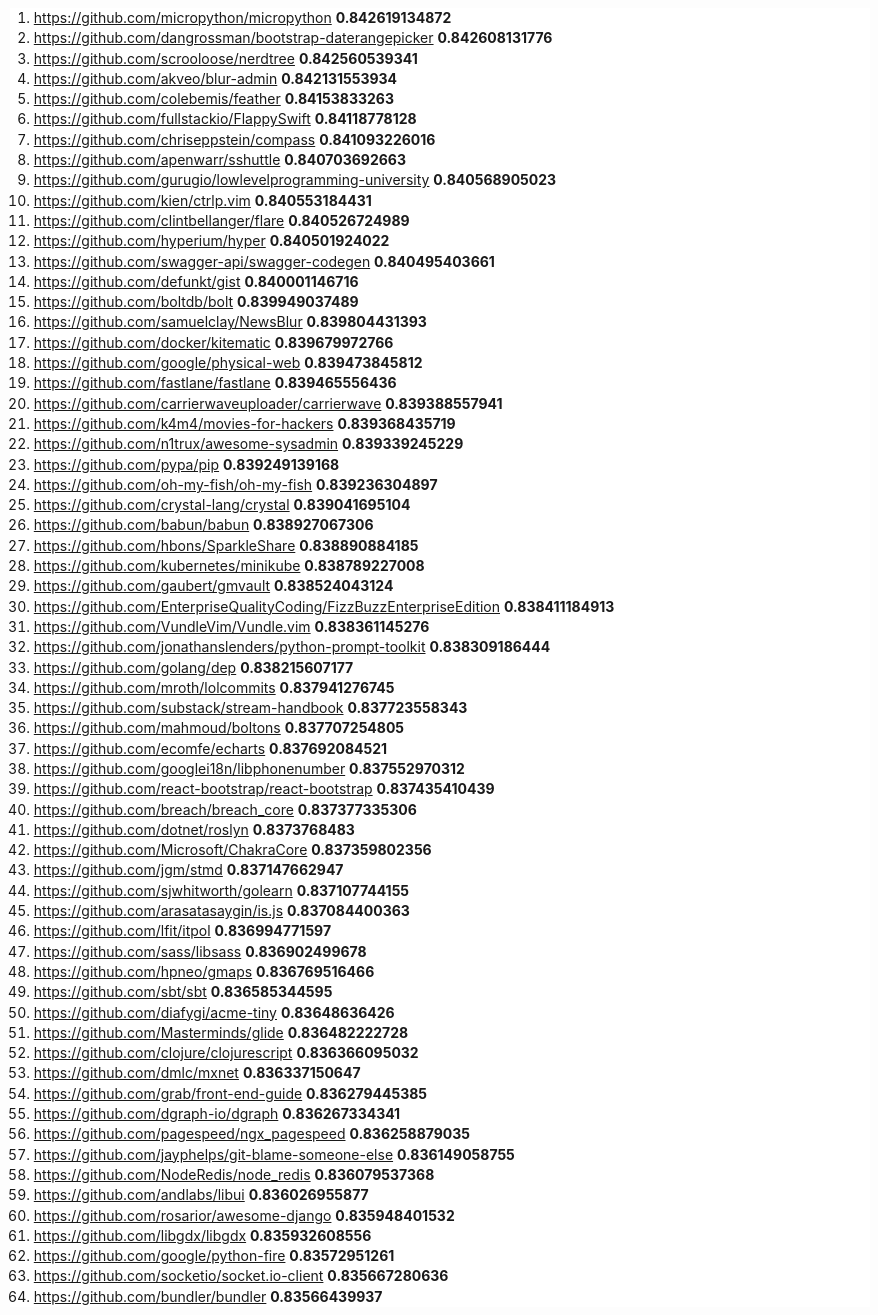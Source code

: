  1. https://github.com/micropython/micropython **0.842619134872**
 1. https://github.com/dangrossman/bootstrap-daterangepicker **0.842608131776**
 1. https://github.com/scrooloose/nerdtree **0.842560539341**
 1. https://github.com/akveo/blur-admin **0.842131553934**
 1. https://github.com/colebemis/feather **0.84153833263**
 1. https://github.com/fullstackio/FlappySwift **0.84118778128**
 1. https://github.com/chriseppstein/compass **0.841093226016**
 1. https://github.com/apenwarr/sshuttle **0.840703692663**
 1. https://github.com/gurugio/lowlevelprogramming-university **0.840568905023**
 1. https://github.com/kien/ctrlp.vim **0.840553184431**
 1. https://github.com/clintbellanger/flare **0.840526724989**
 1. https://github.com/hyperium/hyper **0.840501924022**
 1. https://github.com/swagger-api/swagger-codegen **0.840495403661**
 1. https://github.com/defunkt/gist **0.840001146716**
 1. https://github.com/boltdb/bolt **0.839949037489**
 1. https://github.com/samuelclay/NewsBlur **0.839804431393**
 1. https://github.com/docker/kitematic **0.839679972766**
 1. https://github.com/google/physical-web **0.839473845812**
 1. https://github.com/fastlane/fastlane **0.839465556436**
 1. https://github.com/carrierwaveuploader/carrierwave **0.839388557941**
 1. https://github.com/k4m4/movies-for-hackers **0.839368435719**
 1. https://github.com/n1trux/awesome-sysadmin **0.839339245229**
 1. https://github.com/pypa/pip **0.839249139168**
 1. https://github.com/oh-my-fish/oh-my-fish **0.839236304897**
 1. https://github.com/crystal-lang/crystal **0.839041695104**
 1. https://github.com/babun/babun **0.838927067306**
 1. https://github.com/hbons/SparkleShare **0.838890884185**
 1. https://github.com/kubernetes/minikube **0.838789227008**
 1. https://github.com/gaubert/gmvault **0.838524043124**
 1. https://github.com/EnterpriseQualityCoding/FizzBuzzEnterpriseEdition **0.838411184913**
 1. https://github.com/VundleVim/Vundle.vim **0.838361145276**
 1. https://github.com/jonathanslenders/python-prompt-toolkit **0.838309186444**
 1. https://github.com/golang/dep **0.838215607177**
 1. https://github.com/mroth/lolcommits **0.837941276745**
 1. https://github.com/substack/stream-handbook **0.837723558343**
 1. https://github.com/mahmoud/boltons **0.837707254805**
 1. https://github.com/ecomfe/echarts **0.837692084521**
 1. https://github.com/googlei18n/libphonenumber **0.837552970312**
 1. https://github.com/react-bootstrap/react-bootstrap **0.837435410439**
 1. https://github.com/breach/breach_core **0.837377335306**
 1. https://github.com/dotnet/roslyn **0.8373768483**
 1. https://github.com/Microsoft/ChakraCore **0.837359802356**
 1. https://github.com/jgm/stmd **0.837147662947**
 1. https://github.com/sjwhitworth/golearn **0.837107744155**
 1. https://github.com/arasatasaygin/is.js **0.837084400363**
 1. https://github.com/lfit/itpol **0.836994771597**
 1. https://github.com/sass/libsass **0.836902499678**
 1. https://github.com/hpneo/gmaps **0.836769516466**
 1. https://github.com/sbt/sbt **0.836585344595**
 1. https://github.com/diafygi/acme-tiny **0.83648636426**
 1. https://github.com/Masterminds/glide **0.836482222728**
 1. https://github.com/clojure/clojurescript **0.836366095032**
 1. https://github.com/dmlc/mxnet **0.836337150647**
 1. https://github.com/grab/front-end-guide **0.836279445385**
 1. https://github.com/dgraph-io/dgraph **0.836267334341**
 1. https://github.com/pagespeed/ngx_pagespeed **0.836258879035**
 1. https://github.com/jayphelps/git-blame-someone-else **0.836149058755**
 1. https://github.com/NodeRedis/node_redis **0.836079537368**
 1. https://github.com/andlabs/libui **0.836026955877**
 1. https://github.com/rosarior/awesome-django **0.835948401532**
 1. https://github.com/libgdx/libgdx **0.835932608556**
 1. https://github.com/google/python-fire **0.83572951261**
 1. https://github.com/socketio/socket.io-client **0.835667280636**
 1. https://github.com/bundler/bundler **0.83566439937**